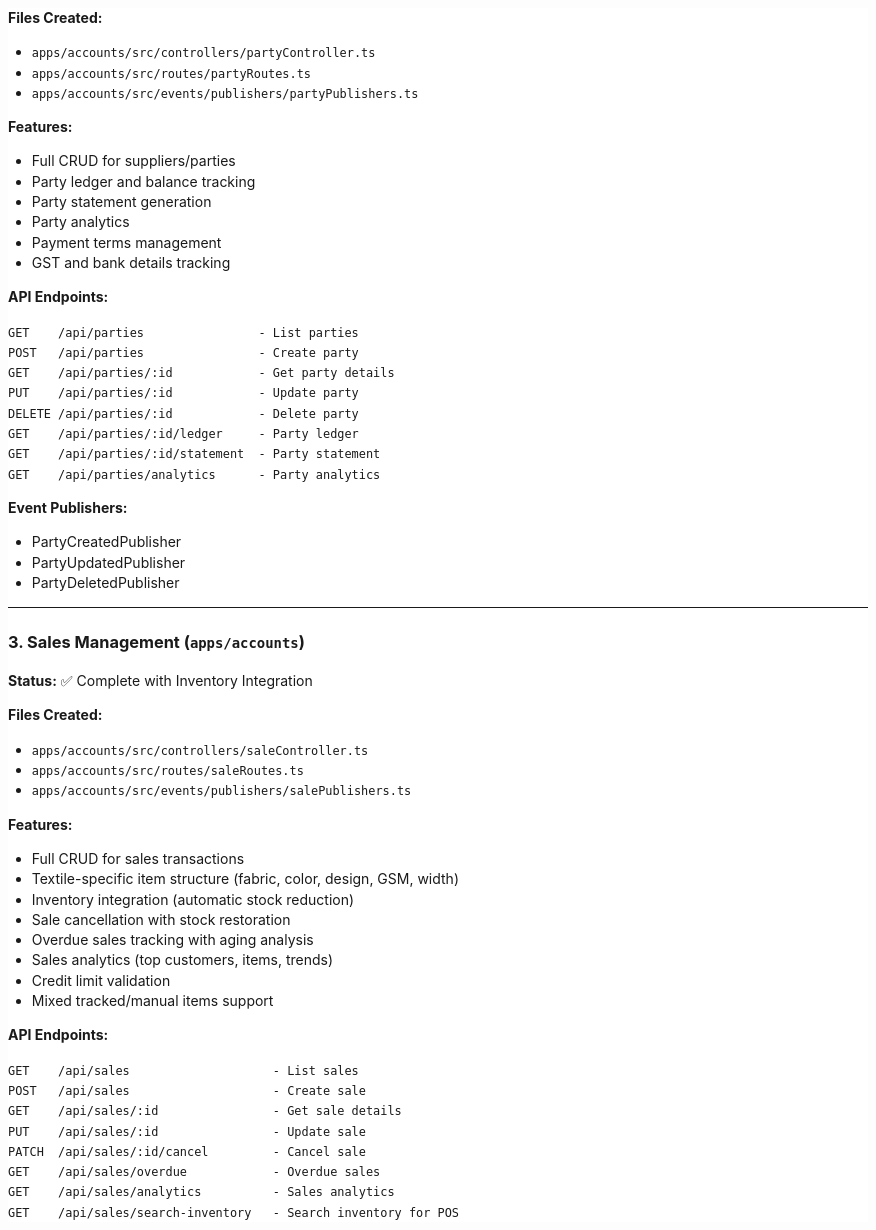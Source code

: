 **Files Created:**
- `apps/accounts/src/controllers/partyController.ts`
- `apps/accounts/src/routes/partyRoutes.ts`
- `apps/accounts/src/events/publishers/partyPublishers.ts`

**Features:**
- Full CRUD for suppliers/parties
- Party ledger and balance tracking
- Party statement generation
- Party analytics
- Payment terms management
- GST and bank details tracking

**API Endpoints:**
```
GET    /api/parties                - List parties
POST   /api/parties                - Create party
GET    /api/parties/:id            - Get party details
PUT    /api/parties/:id            - Update party
DELETE /api/parties/:id            - Delete party
GET    /api/parties/:id/ledger     - Party ledger
GET    /api/parties/:id/statement  - Party statement
GET    /api/parties/analytics      - Party analytics
```

**Event Publishers:**
- PartyCreatedPublisher
- PartyUpdatedPublisher
- PartyDeletedPublisher

---

### 3. Sales Management (`apps/accounts`)
**Status:** ✅ Complete with Inventory Integration

**Files Created:**
- `apps/accounts/src/controllers/saleController.ts`
- `apps/accounts/src/routes/saleRoutes.ts`
- `apps/accounts/src/events/publishers/salePublishers.ts`

**Features:**
- Full CRUD for sales transactions
- Textile-specific item structure (fabric, color, design, GSM, width)
- Inventory integration (automatic stock reduction)
- Sale cancellation with stock restoration
- Overdue sales tracking with aging analysis
- Sales analytics (top customers, items, trends)
- Credit limit validation
- Mixed tracked/manual items support

**API Endpoints:**
```
GET    /api/sales                    - List sales
POST   /api/sales                    - Create sale
GET    /api/sales/:id                - Get sale details
PUT    /api/sales/:id                - Update sale
PATCH  /api/sales/:id/cancel         - Cancel sale
GET    /api/sales/overdue            - Overdue sales
GET    /api/sales/analytics          - Sales analytics
GET    /api/sales/search-inventory   - Search inventory for POS
```
